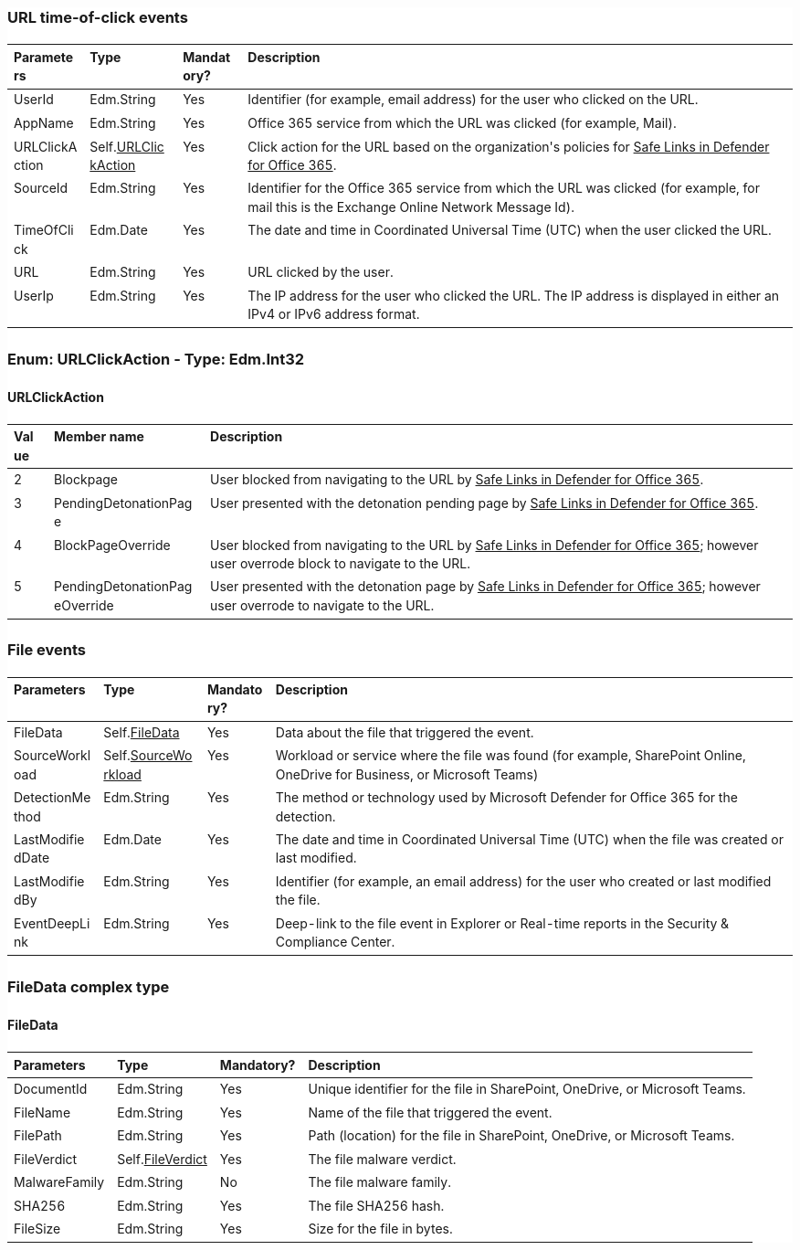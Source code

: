 ### URL time-of-click events

|**Parameters**|**Type**|**Mandatory?**|**Description**|
|:-----|:-----|:-----|:-----|
|UserId|Edm.String|Yes|Identifier (for example, email address) for the user who clicked on the URL.|
|AppName|Edm.String|Yes|Office 365 service from which the URL was clicked (for example, Mail).|
|URLClickAction|Self.[URLClickAction](#urlclickaction)|Yes|Click action for the URL based on the organization's policies for [Safe Links in Defender for Office 365](/office365/securitycompliance/atp-safe-links).|
|SourceId|Edm.String|Yes|Identifier for the Office 365 service from which the URL was clicked (for example, for mail this is the Exchange Online Network Message Id).|
|TimeOfClick|Edm.Date|Yes|The date and time in Coordinated Universal Time (UTC) when the user clicked the URL.|
|URL|Edm.String|Yes|URL clicked by the user.|
|UserIp|Edm.String|Yes|The IP address for the user who clicked the URL. The IP address is displayed in either an IPv4 or IPv6 address format.|

### Enum: URLClickAction - Type: Edm.Int32

#### URLClickAction

|**Value**|**Member name**|**Description**|
|:-----|:-----|:-----|
|2|Blockpage|User blocked from navigating to the URL by [Safe Links in Defender for Office 365](/office365/securitycompliance/atp-safe-links).|
|3|PendingDetonationPage|User presented with the detonation pending page by [Safe Links in Defender for Office 365](/office365/securitycompliance/atp-safe-links).|
|4|BlockPageOverride|User blocked from navigating to the URL by [Safe Links in Defender for Office 365](/office365/securitycompliance/atp-safe-links); however user overrode block to navigate to the URL.|
|5|PendingDetonationPageOverride|User presented with the detonation page by [Safe Links in Defender for Office 365](/office365/securitycompliance/atp-safe-links); however user overrode to navigate to the URL.|

### File events

|**Parameters**|**Type**|**Mandatory?**|**Description**|
|:-----|:-----|:-----|:-----|
|FileData|Self.[FileData](#filedata)|Yes|Data about the file that triggered the event.|
|SourceWorkload|Self.[SourceWorkload](#sourceworkload)|Yes|Workload or service where the file was found (for example, SharePoint Online, OneDrive for Business, or Microsoft Teams)
|DetectionMethod|Edm.String|Yes|The method or technology used by Microsoft Defender for Office 365 for the detection.|
|LastModifiedDate|Edm.Date|Yes|The date and time in Coordinated Universal Time (UTC) when the file was created or last modified.|
|LastModifiedBy|Edm.String|Yes|Identifier (for example, an email address) for the user who created or last modified the file.|
|EventDeepLink|Edm.String|Yes|Deep-link to the file event in Explorer or Real-time reports in the Security & Compliance Center.|

### FileData complex type

#### FileData

|**Parameters**|**Type**|**Mandatory?**|**Description**|
|:-----|:-----|:-----|:-----|
|DocumentId|Edm.String|Yes|Unique identifier for the file in SharePoint, OneDrive, or Microsoft Teams.|
|FileName|Edm.String|Yes|Name of the file that triggered the event.|
|FilePath|Edm.String|Yes|Path (location) for the file in SharePoint, OneDrive, or Microsoft Teams.|
|FileVerdict|Self.[FileVerdict](#fileverdict)|Yes|The file malware verdict.|
|MalwareFamily|Edm.String|No|The file malware family.|
|SHA256|Edm.String|Yes|The file SHA256 hash.|
|FileSize|Edm.String|Yes|Size for the file in bytes.|
